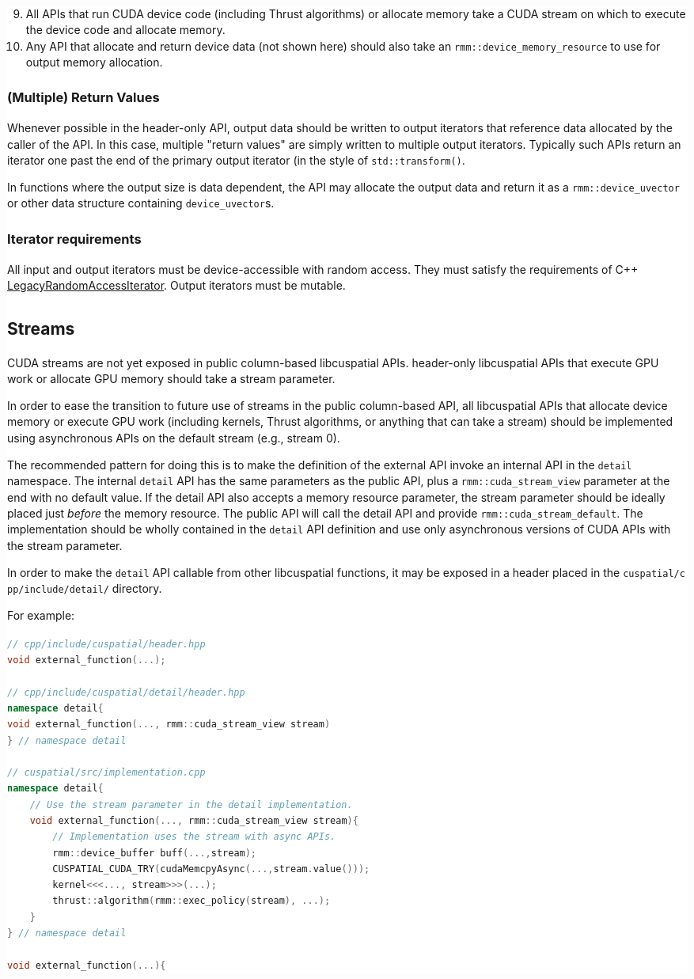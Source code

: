   9. All APIs that run CUDA device code (including Thrust algorithms) or allocate memory take a CUDA
     stream on which to execute the device code and allocate memory.
  10. Any API that allocate and return device data (not shown here) should also take an 
      `rmm::device_memory_resource` to use for output memory allocation.

### (Multiple) Return Values

Whenever possible in the header-only API, output data should be written to output iterators
that reference data allocated by the caller of the API. In this case, multiple "return values"
are simply written to multiple output iterators. Typically such APIs return an iterator one 
past the end of the primary output iterator (in the style of `std::transform()`.

In functions where the output size is data dependent, the API may allocate the output data and
return it as a `rmm::device_uvector` or other data structure containing `device_uvector`s.

### Iterator requirements

All input and output iterators must be device-accessible with random access. They must satisfy the
requirements of C++ [LegacyRandomAccessIterator][LinkLRAI]. Output iterators must be mutable.

## Streams

CUDA streams are not yet exposed in public column-based libcuspatial APIs. header-only libcuspatial
APIs that execute GPU work or allocate GPU memory should take a stream parameter.

In order to ease the transition to future use of streams in the public column-based API, all
libcuspatial APIs that allocate device memory or execute GPU work (including kernels, 
Thrust algorithms, or anything that can take a stream) should be implemented using asynchronous APIs
on the default stream (e.g., stream 0).

The recommended pattern for doing this is to make the definition of the external API invoke an
internal API in the `detail` namespace. The internal `detail` API has the same parameters as the
public API, plus a `rmm::cuda_stream_view` parameter at the end with no default value. If the
detail API also accepts a memory resource parameter, the stream parameter should be ideally placed
just *before* the memory resource. The public API will call the detail API and provide
`rmm::cuda_stream_default`. The implementation should be wholly contained in the `detail` API
definition and use only asynchronous versions of CUDA APIs with the stream parameter.

In order to make the `detail` API callable from other libcuspatial functions, it may be exposed in a
header placed in the `cuspatial/cpp/include/detail/` directory.

For example:

```c++
// cpp/include/cuspatial/header.hpp
void external_function(...);

// cpp/include/cuspatial/detail/header.hpp
namespace detail{
void external_function(..., rmm::cuda_stream_view stream)
} // namespace detail

// cuspatial/src/implementation.cpp
namespace detail{
    // Use the stream parameter in the detail implementation.
    void external_function(..., rmm::cuda_stream_view stream){
        // Implementation uses the stream with async APIs.
        rmm::device_buffer buff(...,stream);
        CUSPATIAL_CUDA_TRY(cudaMemcpyAsync(...,stream.value()));
        kernel<<<..., stream>>>(...);
        thrust::algorithm(rmm::exec_policy(stream), ...);
    }
} // namespace detail

void external_function(...){
```

[LinkLRAI]: https://en.cppreference.com/w/cpp/named_req/RandomAccessIterator "LegacyRandomAccessIterator"